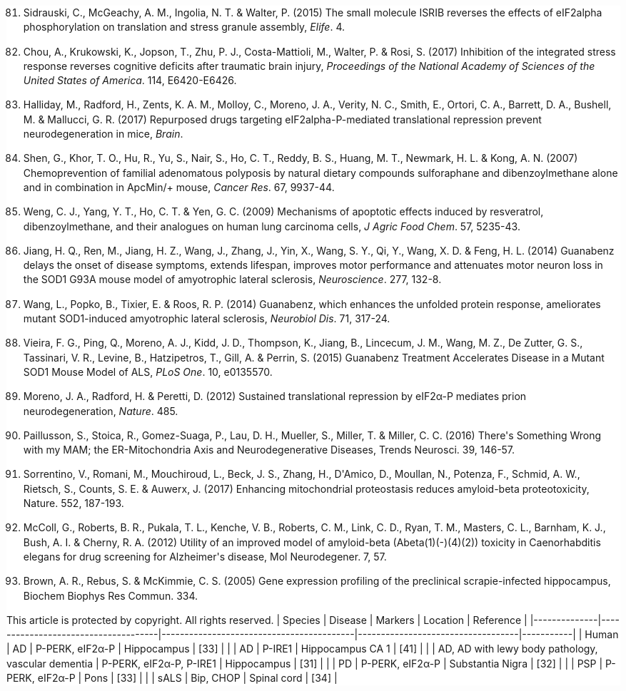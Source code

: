 81. Sidrauski, C., McGeachy, A. M., Ingolia, N. T. & Walter, P. (2015) The small molecule ISRIB reverses the effects of eIF2alpha phosphorylation on translation and stress granule assembly, *Elife*. 4.

82. Chou, A., Krukowski, K., Jopson, T., Zhu, P. J., Costa-Mattioli, M., Walter, P. & Rosi, S. (2017) Inhibition of the integrated stress response reverses cognitive deficits after traumatic brain injury, *Proceedings of the National Academy of Sciences of the United States of America*. 114, E6420-E6426.

83. Halliday, M., Radford, H., Zents, K. A. M., Molloy, C., Moreno, J. A., Verity, N. C., Smith, E., Ortori, C. A., Barrett, D. A., Bushell, M. & Mallucci, G. R. (2017) Repurposed drugs targeting eIF2alpha-P-mediated translational repression prevent neurodegeneration in mice, *Brain*.

84. Shen, G., Khor, T. O., Hu, R., Yu, S., Nair, S., Ho, C. T., Reddy, B. S., Huang, M. T., Newmark, H. L. & Kong, A. N. (2007) Chemoprevention of familial adenomatous polyposis by natural dietary compounds sulforaphane and dibenzoylmethane alone and in combination in ApcMin/+ mouse, *Cancer Res*. 67, 9937-44.

85. Weng, C. J., Yang, Y. T., Ho, C. T. & Yen, G. C. (2009) Mechanisms of apoptotic effects induced by resveratrol, dibenzoylmethane, and their analogues on human lung carcinoma cells, *J Agric Food Chem*. 57, 5235-43.

86. Jiang, H. Q., Ren, M., Jiang, H. Z., Wang, J., Zhang, J., Yin, X., Wang, S. Y., Qi, Y., Wang, X. D. & Feng, H. L. (2014) Guanabenz delays the onset of disease symptoms, extends lifespan, improves motor performance and attenuates motor neuron loss in the SOD1 G93A mouse model of amyotrophic lateral sclerosis, *Neuroscience*. 277, 132-8.

87. Wang, L., Popko, B., Tixier, E. & Roos, R. P. (2014) Guanabenz, which enhances the unfolded protein response, ameliorates mutant SOD1-induced amyotrophic lateral sclerosis, *Neurobiol Dis*. 71, 317-24.

88. Vieira, F. G., Ping, Q., Moreno, A. J., Kidd, J. D., Thompson, K., Jiang, B., Lincecum, J. M., Wang, M. Z., De Zutter, G. S., Tassinari, V. R., Levine, B., Hatzipetros, T., Gill, A. & Perrin, S. (2015) Guanabenz Treatment Accelerates Disease in a Mutant SOD1 Mouse Model of ALS, *PLoS One*. 10, e0135570.

89. Moreno, J. A., Radford, H. & Peretti, D. (2012) Sustained translational repression by eIF2α-P mediates prion neurodegeneration, *Nature*. 485.

90. Paillusson, S., Stoica, R., Gomez-Suaga, P., Lau, D. H., Mueller, S., Miller, T. & Miller, C. C. (2016) There's Something Wrong with my MAM; the ER-Mitochondria Axis and Neurodegenerative Diseases, Trends Neurosci. 39, 146-57.

91. Sorrentino, V., Romani, M., Mouchiroud, L., Beck, J. S., Zhang, H., D'Amico, D., Moullan, N., Potenza, F., Schmid, A. W., Rietsch, S., Counts, S. E. & Auwerx, J. (2017) Enhancing mitochondrial proteostasis reduces amyloid-beta proteotoxicity, Nature. 552, 187-193.

92. McColl, G., Roberts, B. R., Pukala, T. L., Kenche, V. B., Roberts, C. M., Link, C. D., Ryan, T. M., Masters, C. L., Barnham, K. J., Bush, A. I. & Cherny, R. A. (2012) Utility of an improved model of amyloid-beta (Abeta(1)(-)(4)(2)) toxicity in Caenorhabditis elegans for drug screening for Alzheimer's disease, Mol Neurodegener. 7, 57.

93. Brown, A. R., Rebus, S. & McKimmie, C. S. (2005) Gene expression profiling of the preclinical scrapie-infected hippocampus, Biochem Biophys Res Commun. 334.


This article is protected by copyright. All rights reserved.
| Species      | Disease                              | Markers                                   | Location                          | Reference |
|--------------|-------------------------------------|------------------------------------------|-----------------------------------|-----------|
| Human       | AD                                  | P-PERK, eIF2α-P                           | Hippocampus                       | [33]      |
|             | AD                                  | P-IRE1                                   | Hippocampus CA 1                  | [41]      |
|             | AD, AD with lewy body pathology, vascular dementia | P-PERK, eIF2α-P, P-IRE1               | Hippocampus                       | [31]      |
|             | PD                                  | P-PERK, eIF2α-P                           | Substantia Nigra                  | [32]      |
|             | PSP                                 | P-PERK, eIF2α-P                           | Pons                              | [33]      |
|             | sALS                                | Bip, CHOP                                | Spinal cord                       | [34]      |